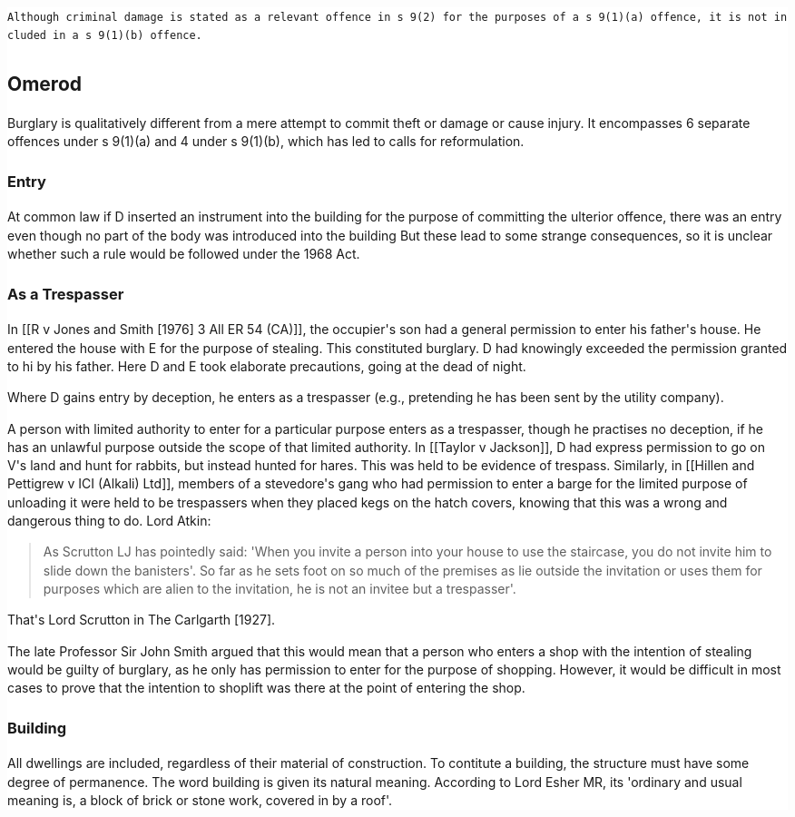 ```ad-warning
Although criminal damage is stated as a relevant offence in s 9(2) for the purposes of a s 9(1)(a) offence, it is not included in a s 9(1)(b) offence.
```

## Omerod

Burglary is qualitatively different from a mere attempt to commit theft or damage or cause injury. It encompasses 6 separate offences under s 9(1)(a) and 4 under s 9(1)(b), which has led to calls for reformulation.

### Entry

At common law if D inserted an instrument into the building for the purpose of committing the ulterior offence, there was an entry even though no part of the body was introduced into the building But these lead to some strange consequences, so it is unclear whether such a rule would be followed under the 1968 Act.

### As a Trespasser

In [[R v Jones and Smith [1976] 3 All ER 54 (CA)]], the occupier's son had a general permission to enter his father's house. He entered the house with E for the purpose of stealing. This constituted burglary. D had knowingly exceeded the permission granted to hi by his father. Here D and E took elaborate precautions, going at the dead of night.

Where D gains entry by deception, he enters as a trespasser (e.g., pretending he has been sent by the utility company).

A person with limited authority to enter for a particular purpose enters as a trespasser, though he practises no deception, if he has an unlawful purpose outside the scope of that limited authority. In [[Taylor v Jackson]], D had express permission to go on V's land and hunt for rabbits, but instead hunted for hares. This was held to be evidence of trespass. Similarly, in [[Hillen and Pettigrew v ICI (Alkali) Ltd]], members of a stevedore's gang who had permission to enter a barge for the limited purpose of unloading it were held to be trespassers when they placed kegs on the hatch covers, knowing that this was a wrong and dangerous thing to do. Lord Atkin:

> As Scrutton LJ has pointedly said: 'When you invite a person into your house to use the staircase, you do not invite him to slide down the banisters'. So far as he sets foot on so much of the premises as lie outside the invitation or uses them for purposes which are alien to the invitation, he is not an invitee but a trespasser'.

That's Lord Scrutton in The Carlgarth [1927].

The late Professor Sir John Smith argued that this would mean that a person who enters a shop with the intention of stealing would be guilty of burglary, as he only has permission to enter for the purpose of shopping. However, it would be difficult in most cases to prove that the intention to shoplift was there at the point of entering the shop.

### Building

All dwellings are included, regardless of their material of construction. To contitute a building, the structure must have some degree of permanence. The word building is given its natural meaning. According to Lord Esher MR, its 'ordinary and usual meaning is, a block of brick or stone work, covered in by a roof'.
